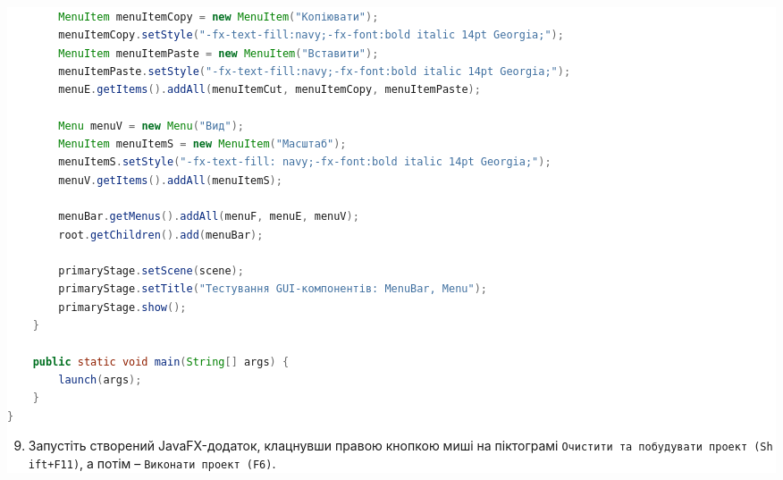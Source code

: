 ```java
        MenuItem menuItemCopy = new MenuItem("Копіювати");
        menuItemCopy.setStyle("-fx-text-fill:navy;-fx-font:bold italic 14pt Georgia;"); 
        MenuItem menuItemPaste = new MenuItem("Вставити"); 
        menuItemPaste.setStyle("-fx-text-fill:navy;-fx-font:bold italic 14pt Georgia;");
        menuE.getItems().addAll(menuItemCut, menuItemCopy, menuItemPaste);

        Menu menuV = new Menu("Вид"); 
        MenuItem menuItemS = new MenuItem("Масштаб"); 
        menuItemS.setStyle("-fx-text-fill: navy;-fx-font:bold italic 14pt Georgia;"); 
        menuV.getItems().addAll(menuItemS);

        menuBar.getMenus().addAll(menuF, menuE, menuV); 
        root.getChildren().add(menuBar);

        primaryStage.setScene(scene);
        primaryStage.setTitle("Тестування GUI-компонентів: MenuBar, Menu");
        primaryStage.show();
    }

    public static void main(String[] args) {
        launch(args);
    }
}
```

9. Запустіть створений JavaFX-додаток, клацнувши правою кнопкою миші на
   піктограмі `Очистити та побудувати проект (Shift+F11)`, а потім – `Виконати проект (F6)`.
